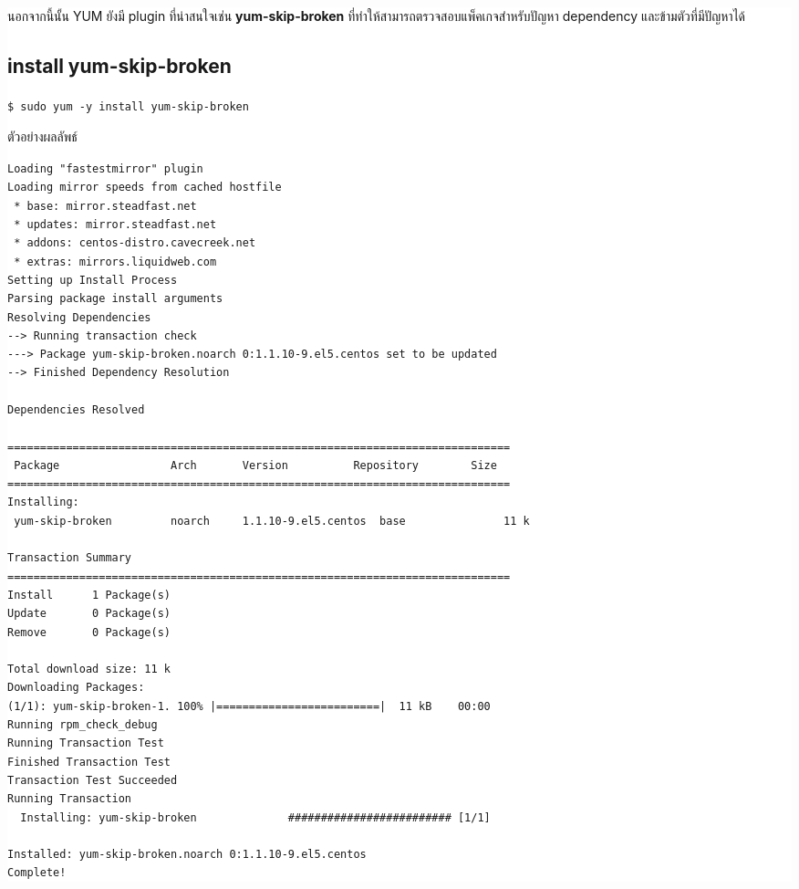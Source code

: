 

นอกจากนี้นั้น YUM ยังมี plugin ที่น่าสนใจเช่น **yum-skip-broken** ที่ทำให้สามารถตรวจสอบแพ็คเกจสำหรับปัญหา dependency และข้ามตัวที่มีปัญหาได้

## install yum-skip-broken

```
$ sudo yum -y install yum-skip-broken
```

ตัวอย่างผลลัพธ์

```
Loading "fastestmirror" plugin
Loading mirror speeds from cached hostfile
 * base: mirror.steadfast.net
 * updates: mirror.steadfast.net
 * addons: centos-distro.cavecreek.net
 * extras: mirrors.liquidweb.com
Setting up Install Process
Parsing package install arguments
Resolving Dependencies
--> Running transaction check
---> Package yum-skip-broken.noarch 0:1.1.10-9.el5.centos set to be updated
--> Finished Dependency Resolution

Dependencies Resolved

=============================================================================
 Package                 Arch       Version          Repository        Size 
=============================================================================
Installing:
 yum-skip-broken         noarch     1.1.10-9.el5.centos  base               11 k

Transaction Summary
=============================================================================
Install      1 Package(s)         
Update       0 Package(s)         
Remove       0 Package(s)         

Total download size: 11 k
Downloading Packages:
(1/1): yum-skip-broken-1. 100% |=========================|  11 kB    00:00     
Running rpm_check_debug
Running Transaction Test
Finished Transaction Test
Transaction Test Succeeded
Running Transaction
  Installing: yum-skip-broken              ######################### [1/1] 

Installed: yum-skip-broken.noarch 0:1.1.10-9.el5.centos
Complete!
```
